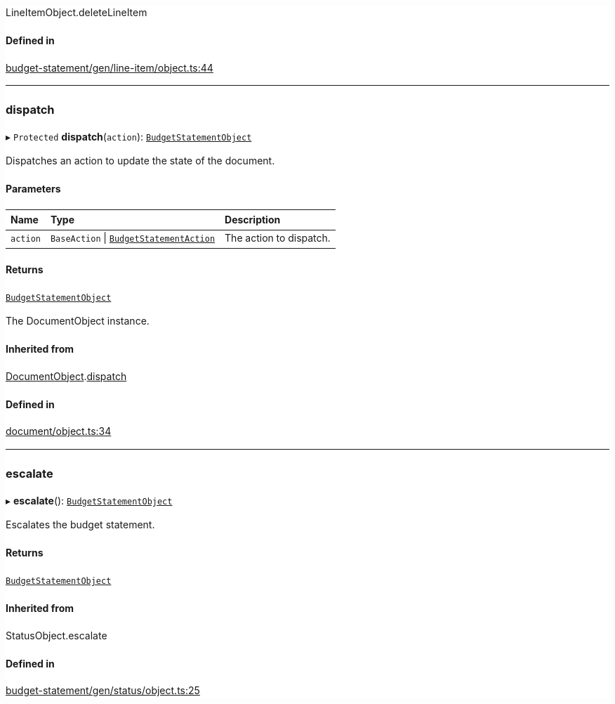 LineItemObject.deleteLineItem

#### Defined in

[budget-statement/gen/line-item/object.ts:44](https://github.com/acaldas/document-model-libs/blob/52ea82d/src/budget-statement/gen/line-item/object.ts#L44)

___

### dispatch

▸ `Protected` **dispatch**(`action`): [`BudgetStatementObject`](BudgetStatement.BudgetStatementObject.md)

Dispatches an action to update the state of the document.

#### Parameters

| Name | Type | Description |
| :------ | :------ | :------ |
| `action` | `BaseAction` \| [`BudgetStatementAction`](../modules/BudgetStatement.md#budgetstatementaction) | The action to dispatch. |

#### Returns

[`BudgetStatementObject`](BudgetStatement.BudgetStatementObject.md)

The DocumentObject instance.

#### Inherited from

[DocumentObject](Document.DocumentObject.md).[dispatch](Document.DocumentObject.md#dispatch)

#### Defined in

[document/object.ts:34](https://github.com/acaldas/document-model-libs/blob/52ea82d/src/document/object.ts#L34)

___

### escalate

▸ **escalate**(): [`BudgetStatementObject`](BudgetStatement.BudgetStatementObject.md)

Escalates the budget statement.

#### Returns

[`BudgetStatementObject`](BudgetStatement.BudgetStatementObject.md)

#### Inherited from

StatusObject.escalate

#### Defined in

[budget-statement/gen/status/object.ts:25](https://github.com/acaldas/document-model-libs/blob/52ea82d/src/budget-statement/gen/status/object.ts#L25)
